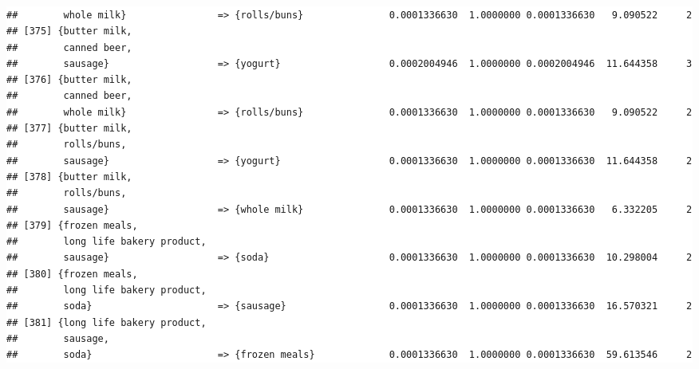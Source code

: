     ##        whole milk}                => {rolls/buns}               0.0001336630  1.0000000 0.0001336630   9.090522     2
    ## [375] {butter milk,                                                                                                  
    ##        canned beer,                                                                                                  
    ##        sausage}                   => {yogurt}                   0.0002004946  1.0000000 0.0002004946  11.644358     3
    ## [376] {butter milk,                                                                                                  
    ##        canned beer,                                                                                                  
    ##        whole milk}                => {rolls/buns}               0.0001336630  1.0000000 0.0001336630   9.090522     2
    ## [377] {butter milk,                                                                                                  
    ##        rolls/buns,                                                                                                   
    ##        sausage}                   => {yogurt}                   0.0001336630  1.0000000 0.0001336630  11.644358     2
    ## [378] {butter milk,                                                                                                  
    ##        rolls/buns,                                                                                                   
    ##        sausage}                   => {whole milk}               0.0001336630  1.0000000 0.0001336630   6.332205     2
    ## [379] {frozen meals,                                                                                                 
    ##        long life bakery product,                                                                                     
    ##        sausage}                   => {soda}                     0.0001336630  1.0000000 0.0001336630  10.298004     2
    ## [380] {frozen meals,                                                                                                 
    ##        long life bakery product,                                                                                     
    ##        soda}                      => {sausage}                  0.0001336630  1.0000000 0.0001336630  16.570321     2
    ## [381] {long life bakery product,                                                                                     
    ##        sausage,                                                                                                      
    ##        soda}                      => {frozen meals}             0.0001336630  1.0000000 0.0001336630  59.613546     2
